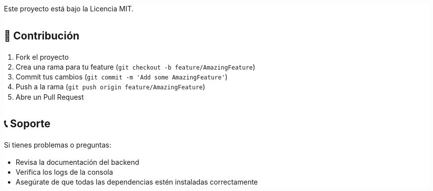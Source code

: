 Este proyecto está bajo la Licencia MIT.

## 👥 Contribución

1. Fork el proyecto
2. Crea una rama para tu feature (`git checkout -b feature/AmazingFeature`)
3. Commit tus cambios (`git commit -m 'Add some AmazingFeature'`)
4. Push a la rama (`git push origin feature/AmazingFeature`)
5. Abre un Pull Request

## 📞 Soporte

Si tienes problemas o preguntas:
- Revisa la documentación del backend
- Verifica los logs de la consola
- Asegúrate de que todas las dependencias estén instaladas correctamente
